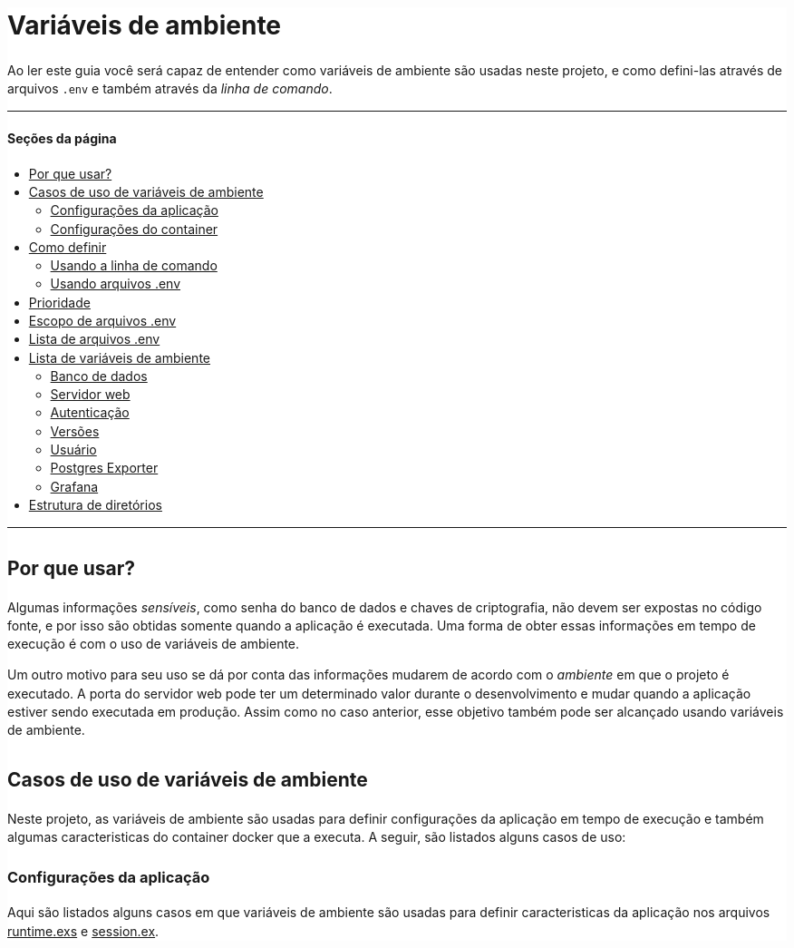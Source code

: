 # Variáveis de ambiente
Ao ler este guia você será capaz de entender como variáveis de ambiente são usadas neste projeto, e como defini-las através de arquivos `.env` e também através da *linha de comando*.


___
#### Seções da página

  * [Por que usar?](#por-que-usar)
  * [Casos de uso de variáveis de ambiente](#casos-de-uso-de-variáveis-de-ambiente)
    * [Configurações da aplicação](#configurações-da-aplicação)
    * [Configurações do container](#configurações-do-container)
  * [Como definir](#como-definir)
    * [Usando a linha de comando](#usando-a-linha-de-comando)
    * [Usando arquivos .env](#usando-arquivos-env)
  * [Prioridade](#prioridade)
  * [Escopo de arquivos .env](#escopo-de-arquivos-env)
  * [Lista de arquivos .env](#lista-de-arquivos-env)
  * [Lista de variáveis de ambiente](#lista-de-variáveis-de-ambiente)
    * [Banco de dados](#banco-de-dados)
    * [Servidor web](#servidor-web)
    * [Autenticação](#autenticação)
    * [Versões](#versões)
    * [Usuário](#usuário)
    * [Postgres Exporter](#postgres-exporter)
    * [Grafana](#grafana)
  * [Estrutura de diretórios](#estrutura-de-diretórios)

___


## Por que usar?
Algumas informações *sensíveis*, como senha do banco de dados e chaves de criptografia, não devem ser expostas no código fonte, e por isso são obtidas somente quando a aplicação é executada. Uma forma de obter essas informações em tempo de execução é com o uso de variáveis de ambiente.

Um outro motivo para seu uso se dá por conta das informações mudarem de acordo com o *ambiente* em que o projeto é executado. A porta do servidor web pode ter um determinado valor durante o desenvolvimento e mudar quando a aplicação estiver sendo executada em produção. Assim como no caso anterior, esse objetivo também pode ser alcançado usando variáveis de ambiente.


## Casos de uso de variáveis de ambiente
Neste projeto, as variáveis de ambiente são usadas para definir configurações da aplicação em tempo de execução e também algumas caracteristicas do container docker que a executa. A seguir, são listados alguns casos de uso:


### Configurações da aplicação
Aqui são listados alguns casos em que variáveis de ambiente são usadas para definir caracteristicas da aplicação nos arquivos [runtime.exs](../config/runtime.exs) e [session.ex](../lib/rocketpay_web/session.ex).

